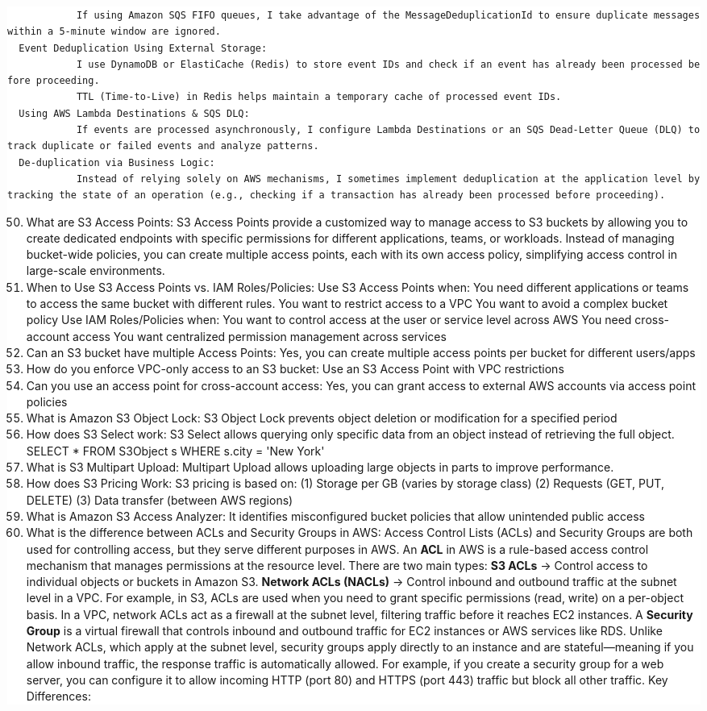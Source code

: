                 If using Amazon SQS FIFO queues, I take advantage of the MessageDeduplicationId to ensure duplicate messages within a 5-minute window are ignored.
      Event Deduplication Using External Storage:
                I use DynamoDB or ElastiCache (Redis) to store event IDs and check if an event has already been processed before proceeding.
                TTL (Time-to-Live) in Redis helps maintain a temporary cache of processed event IDs.
      Using AWS Lambda Destinations & SQS DLQ:
                If events are processed asynchronously, I configure Lambda Destinations or an SQS Dead-Letter Queue (DLQ) to track duplicate or failed events and analyze patterns.
      De-duplication via Business Logic:
                Instead of relying solely on AWS mechanisms, I sometimes implement deduplication at the application level by tracking the state of an operation (e.g., checking if a transaction has already been processed before proceeding).
50. What are S3 Access Points:
       S3 Access Points provide a customized way to manage access to S3 buckets by allowing you to create dedicated endpoints with specific permissions for different               applications, teams, or workloads. 
       Instead of managing bucket-wide policies, you can create multiple access points, each with its own access policy, simplifying access control in large-scale                  environments.
51. When to Use S3 Access Points vs. IAM Roles/Policies:
       Use S3 Access Points when: 
            You need different applications or teams to access the same bucket with different rules.
            You want to restrict access to a VPC
            You want to avoid a complex bucket policy
       Use IAM Roles/Policies when:
            You want to control access at the user or service level across AWS
            You need cross-account access
            You want centralized permission management across services
52. Can an S3 bucket have multiple Access Points:
       Yes, you can create multiple access points per bucket for different users/apps
53. How do you enforce VPC-only access to an S3 bucket:
       Use an S3 Access Point with VPC restrictions
54. Can you use an access point for cross-account access:
       Yes, you can grant access to external AWS accounts via access point policies
55. What is Amazon S3 Object Lock:
        S3 Object Lock prevents object deletion or modification for a specified period
56. How does S3 Select work:
        S3 Select allows querying only specific data from an object instead of retrieving the full object.
        SELECT * FROM S3Object s WHERE s.city = 'New York'
57. What is S3 Multipart Upload:
        Multipart Upload allows uploading large objects in parts to improve performance.
58. How does S3 Pricing Work:
        S3 pricing is based on: (1) Storage per GB (varies by storage class) (2) Requests (GET, PUT, DELETE) (3) Data transfer (between AWS regions)
59. What is Amazon S3 Access Analyzer:
        It identifies misconfigured bucket policies that allow unintended public access
60. What is the difference between ACLs and Security Groups in AWS:
        Access Control Lists (ACLs) and Security Groups are both used for controlling access, but they serve different purposes in AWS.
        An **ACL** in AWS is a rule-based access control mechanism that manages permissions at the resource level. There are two main types:
             **S3 ACLs** → Control access to individual objects or buckets in Amazon S3.
             **Network ACLs (NACLs)** → Control inbound and outbound traffic at the subnet level in a VPC.
              For example, in S3, ACLs are used when you need to grant specific permissions (read, write) on a per-object basis. In a VPC, network ACLs act as a firewall at the subnet level, filtering traffic before it reaches EC2 instances.
        A **Security Group** is a virtual firewall that controls inbound and outbound traffic for EC2 instances or AWS services like RDS. Unlike Network ACLs, which apply at the subnet level, security groups apply directly to an instance and are stateful—meaning if you allow inbound traffic, the response traffic is automatically allowed.
             For example, if you create a security group for a web server, you can configure it to allow incoming HTTP (port 80) and HTTPS (port 443) traffic but block all other traffic.
         Key Differences: